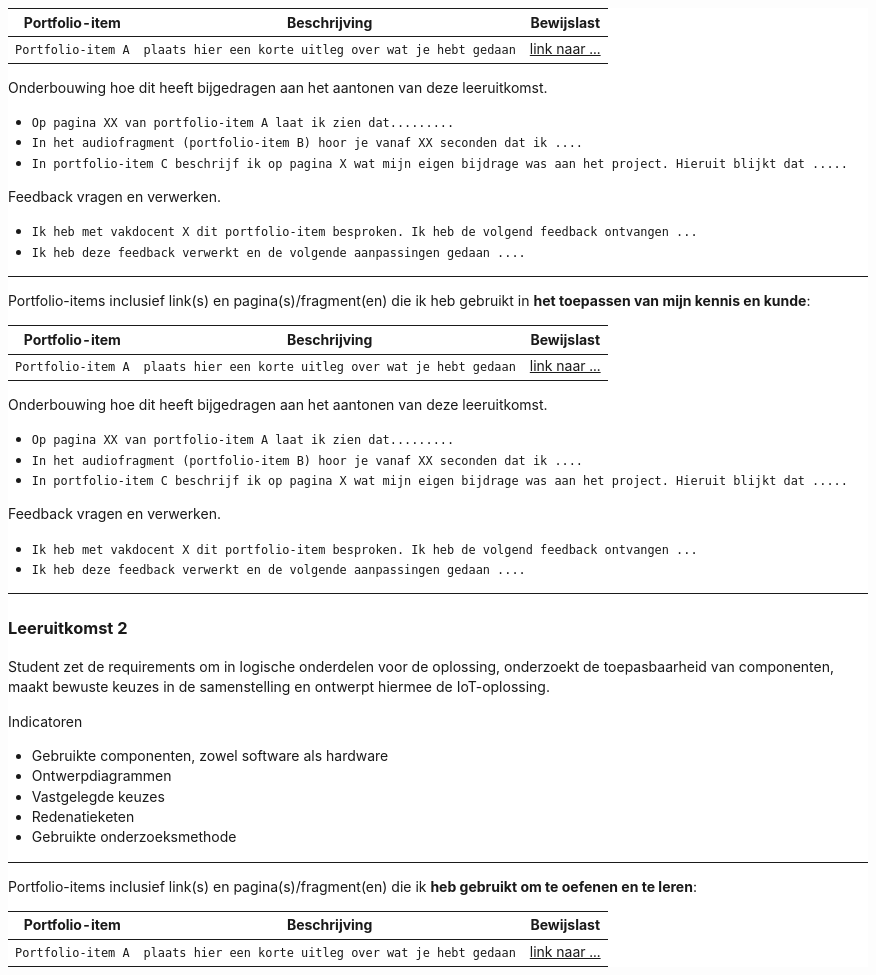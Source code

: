 | Portfolio-item | Beschrijving | Bewijslast|
|---|---|---|
| `Portfolio-item A` | `plaats hier een korte uitleg over wat je hebt gedaan` | [link naar ...](http://) |

Onderbouwing hoe dit heeft bijgedragen aan het aantonen van deze leeruitkomst.

- `Op pagina XX van portfolio-item A laat ik zien dat.........`
- `In het audiofragment (portfolio-item B) hoor je vanaf XX seconden dat ik ....`
- `In portfolio-item C beschrijf ik op pagina X wat mijn eigen bijdrage was aan het project. Hieruit blijkt dat .....`

Feedback vragen en verwerken.

- `Ik heb met vakdocent X dit portfolio-item besproken. Ik heb de volgend feedback ontvangen ...`
- `Ik heb deze feedback verwerkt en de volgende aanpassingen gedaan ....`

---

Portfolio-items inclusief link(s) en pagina(s)/fragment(en) die ik heb gebruikt in **het toepassen van mijn kennis en kunde**:

| Portfolio-item | Beschrijving | Bewijslast|
|---|---|---|
| `Portfolio-item A` | `plaats hier een korte uitleg over wat je hebt gedaan` | [link naar ...](http://) |

Onderbouwing hoe dit heeft bijgedragen aan het aantonen van deze leeruitkomst.

- `Op pagina XX van portfolio-item A laat ik zien dat.........`
- `In het audiofragment (portfolio-item B) hoor je vanaf XX seconden dat ik ....`
- `In portfolio-item C beschrijf ik op pagina X wat mijn eigen bijdrage was aan het project. Hieruit blijkt dat .....`

Feedback vragen en verwerken.

- `Ik heb met vakdocent X dit portfolio-item besproken. Ik heb de volgend feedback ontvangen ...`
- `Ik heb deze feedback verwerkt en de volgende aanpassingen gedaan ....`

---

### Leeruitkomst 2

Student zet de requirements om in logische onderdelen voor de oplossing, onderzoekt de toepasbaarheid van componenten, maakt bewuste keuzes in de samenstelling en ontwerpt hiermee de IoT-oplossing.

Indicatoren
- Gebruikte componenten, zowel software als hardware
- Ontwerpdiagrammen
- Vastgelegde keuzes
- Redenatieketen
- Gebruikte onderzoeksmethode

---

Portfolio-items inclusief link(s) en pagina(s)/fragment(en) die ik **heb gebruikt om te oefenen en te leren**:

| Portfolio-item | Beschrijving | Bewijslast|
|---|---|---|
| `Portfolio-item A` | `plaats hier een korte uitleg over wat je hebt gedaan` | [link naar ...](http://) |
